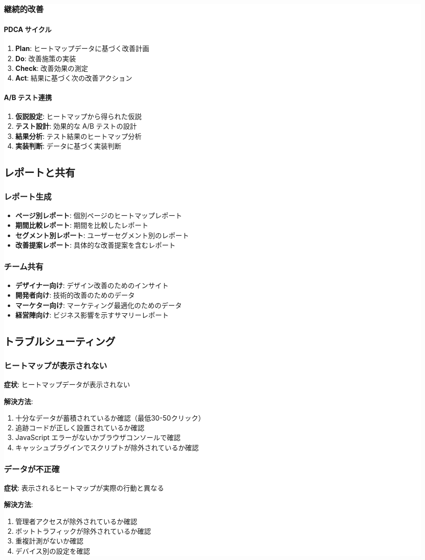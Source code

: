 ### 継続的改善

#### PDCA サイクル
1. **Plan**: ヒートマップデータに基づく改善計画
2. **Do**: 改善施策の実装
3. **Check**: 改善効果の測定
4. **Act**: 結果に基づく次の改善アクション

#### A/B テスト連携
1. **仮説設定**: ヒートマップから得られた仮説
2. **テスト設計**: 効果的な A/B テストの設計
3. **結果分析**: テスト結果のヒートマップ分析
4. **実装判断**: データに基づく実装判断

## レポートと共有

### レポート生成
- **ページ別レポート**: 個別ページのヒートマップレポート
- **期間比較レポート**: 期間を比較したレポート
- **セグメント別レポート**: ユーザーセグメント別のレポート
- **改善提案レポート**: 具体的な改善提案を含むレポート

### チーム共有
- **デザイナー向け**: デザイン改善のためのインサイト
- **開発者向け**: 技術的改善のためのデータ
- **マーケター向け**: マーケティング最適化のためのデータ
- **経営陣向け**: ビジネス影響を示すサマリーレポート

## トラブルシューティング

### ヒートマップが表示されない

**症状**: ヒートマップデータが表示されない

**解決方法**:
1. 十分なデータが蓄積されているか確認（最低30-50クリック）
2. 追跡コードが正しく設置されているか確認
3. JavaScript エラーがないかブラウザコンソールで確認
4. キャッシュプラグインでスクリプトが除外されているか確認

### データが不正確

**症状**: 表示されるヒートマップが実際の行動と異なる

**解決方法**:
1. 管理者アクセスが除外されているか確認
2. ボットトラフィックが除外されているか確認
3. 重複計測がないか確認
4. デバイス別の設定を確認
